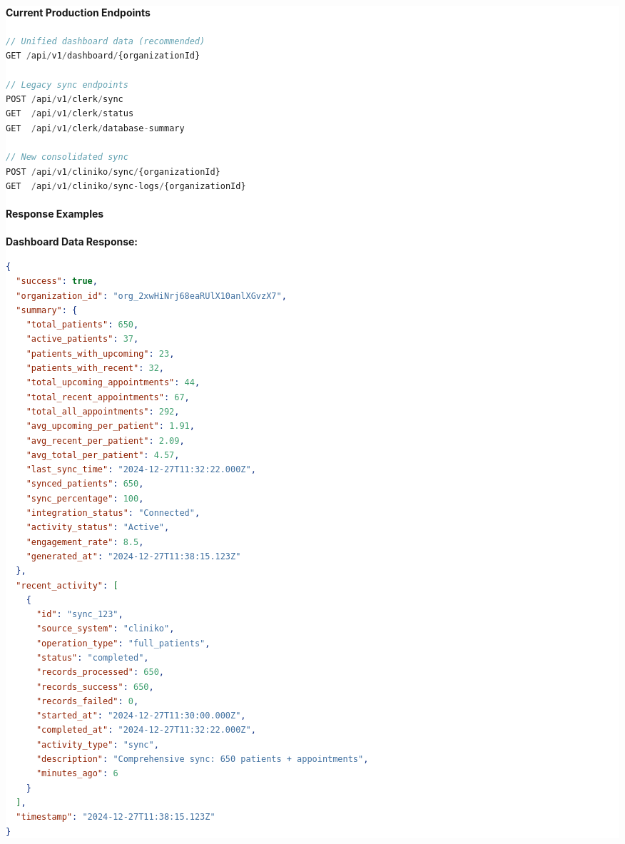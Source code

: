 #### **Current Production Endpoints**
```typescript
// Unified dashboard data (recommended)
GET /api/v1/dashboard/{organizationId}

// Legacy sync endpoints  
POST /api/v1/clerk/sync
GET  /api/v1/clerk/status
GET  /api/v1/clerk/database-summary

// New consolidated sync
POST /api/v1/cliniko/sync/{organizationId}
GET  /api/v1/cliniko/sync-logs/{organizationId}
```

#### **Response Examples**

**Dashboard Data Response:**
```json
{
  "success": true,
  "organization_id": "org_2xwHiNrj68eaRUlX10anlXGvzX7",
  "summary": {
    "total_patients": 650,
    "active_patients": 37,
    "patients_with_upcoming": 23,
    "patients_with_recent": 32,
    "total_upcoming_appointments": 44,
    "total_recent_appointments": 67,
    "total_all_appointments": 292,
    "avg_upcoming_per_patient": 1.91,
    "avg_recent_per_patient": 2.09,
    "avg_total_per_patient": 4.57,
    "last_sync_time": "2024-12-27T11:32:22.000Z",
    "synced_patients": 650,
    "sync_percentage": 100,
    "integration_status": "Connected",
    "activity_status": "Active",
    "engagement_rate": 8.5,
    "generated_at": "2024-12-27T11:38:15.123Z"
  },
  "recent_activity": [
    {
      "id": "sync_123",
      "source_system": "cliniko",
      "operation_type": "full_patients",
      "status": "completed",
      "records_processed": 650,
      "records_success": 650,
      "records_failed": 0,
      "started_at": "2024-12-27T11:30:00.000Z",
      "completed_at": "2024-12-27T11:32:22.000Z",
      "activity_type": "sync",
      "description": "Comprehensive sync: 650 patients + appointments",
      "minutes_ago": 6
    }
  ],
  "timestamp": "2024-12-27T11:38:15.123Z"
}
```
